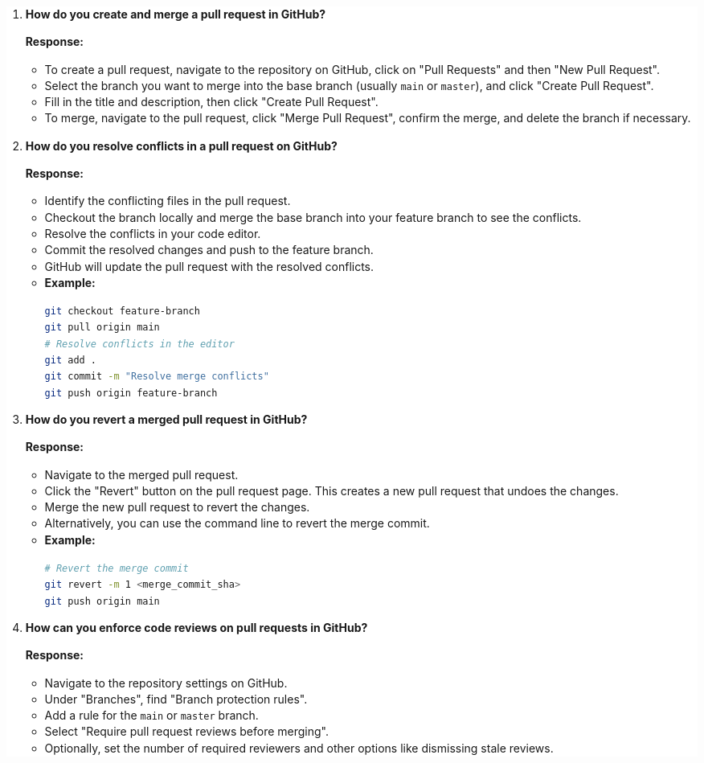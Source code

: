 1. **How do you create and merge a pull request in GitHub?**

   **Response:**
   - To create a pull request, navigate to the repository on GitHub, click on "Pull Requests" and then "New Pull Request".
   - Select the branch you want to merge into the base branch (usually `main` or `master`), and click "Create Pull Request".
   - Fill in the title and description, then click "Create Pull Request".
   - To merge, navigate to the pull request, click "Merge Pull Request", confirm the merge, and delete the branch if necessary.

2. **How do you resolve conflicts in a pull request on GitHub?**

   **Response:**
   - Identify the conflicting files in the pull request.
   - Checkout the branch locally and merge the base branch into your feature branch to see the conflicts.
   - Resolve the conflicts in your code editor.
   - Commit the resolved changes and push to the feature branch.
   - GitHub will update the pull request with the resolved conflicts.
   - **Example:**
     ```bash
     git checkout feature-branch
     git pull origin main
     # Resolve conflicts in the editor
     git add .
     git commit -m "Resolve merge conflicts"
     git push origin feature-branch
     ```

3. **How do you revert a merged pull request in GitHub?**

   **Response:**
   - Navigate to the merged pull request.
   - Click the "Revert" button on the pull request page. This creates a new pull request that undoes the changes.
   - Merge the new pull request to revert the changes.
   - Alternatively, you can use the command line to revert the merge commit.
   - **Example:**
     ```bash
     # Revert the merge commit
     git revert -m 1 <merge_commit_sha>
     git push origin main
     ```

4. **How can you enforce code reviews on pull requests in GitHub?**

   **Response:**
   - Navigate to the repository settings on GitHub.
   - Under "Branches", find "Branch protection rules".
   - Add a rule for the `main` or `master` branch.
   - Select "Require pull request reviews before merging".
   - Optionally, set the number of required reviewers and other options like dismissing stale reviews.
